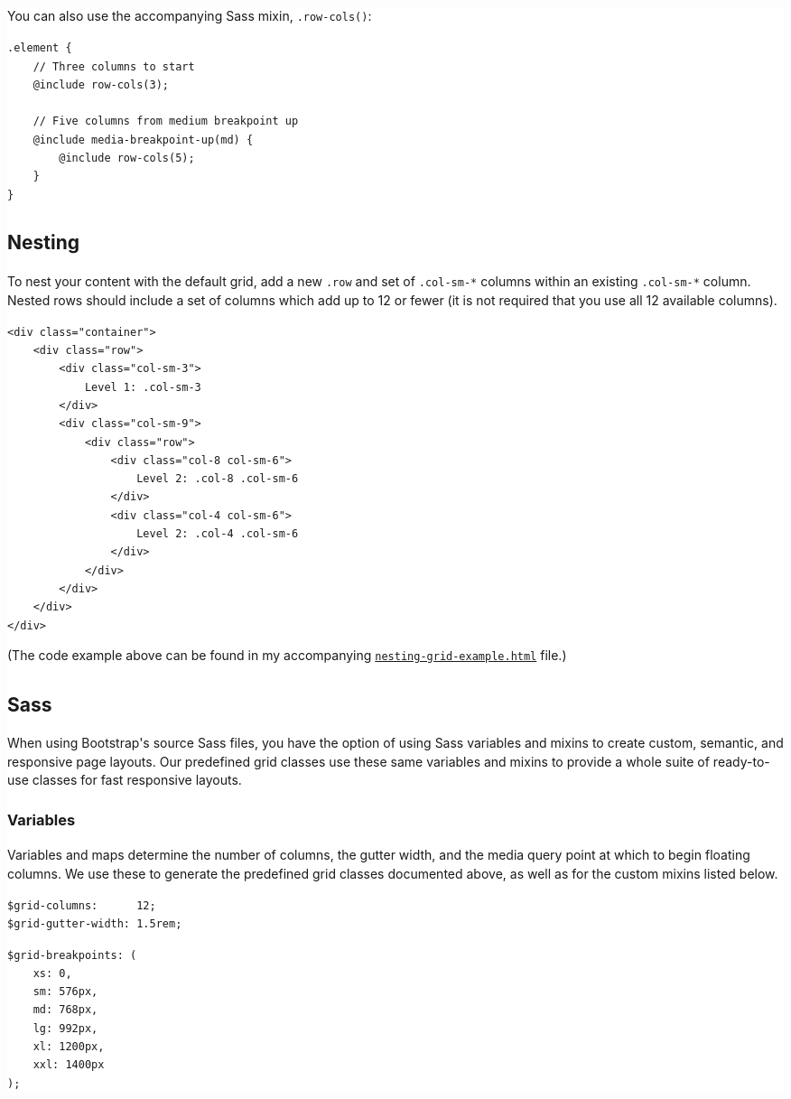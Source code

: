 You can also use the accompanying Sass mixin, `.row-cols()`:
```
.element {
    // Three columns to start
    @include row-cols(3);

    // Five columns from medium breakpoint up
    @include media-breakpoint-up(md) {
        @include row-cols(5);
    }
}
```

## Nesting

To nest your content with the default grid, add a new `.row` and set of `.col-sm-*` columns within an existing `.col-sm-*` column. Nested rows should include a set of columns which add up to 12 or fewer (it is not required that you use all 12 available columns).
```
<div class="container">
    <div class="row">
        <div class="col-sm-3">
            Level 1: .col-sm-3
        </div>
        <div class="col-sm-9">
            <div class="row">
                <div class="col-8 col-sm-6">
                    Level 2: .col-8 .col-sm-6
                </div>
                <div class="col-4 col-sm-6">
                    Level 2: .col-4 .col-sm-6
                </div>
            </div>      
        </div>
    </div>
</div>
```
(The code example above can be found in my accompanying [`nesting-grid-example.html`](https://github.com/AndrewSRea/My_Learning_Port/blob/main/Bootstrap/Layout/Grid/nesting-grid-example.html) file.)

## Sass

When using Bootstrap's source Sass files, you have the option of using Sass variables and mixins to create custom, semantic, and responsive page layouts. Our predefined grid classes use these same variables and mixins to provide a whole suite of ready-to-use classes for fast responsive layouts.

### Variables

Variables and maps determine the number of columns, the gutter width, and the media query point at which to begin floating columns. We use these to generate the predefined grid classes documented above, as well as for the custom mixins listed below.
```
$grid-columns:      12;
$grid-gutter-width: 1.5rem;
```
```
$grid-breakpoints: (
    xs: 0,
    sm: 576px,
    md: 768px,
    lg: 992px,
    xl: 1200px,
    xxl: 1400px
);
```